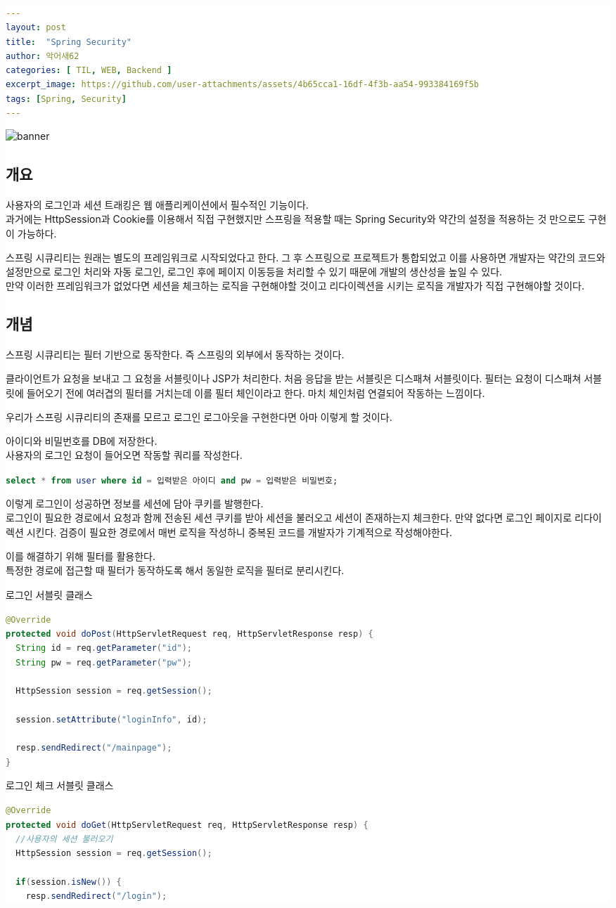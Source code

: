 ```yaml
---
layout: post
title:  "Spring Security"
author: 악어새62
categories: [ TIL, WEB, Backend ]
excerpt_image: https://github.com/user-attachments/assets/4b65cca1-16df-4f3b-aa54-993384169f5b
tags: [Spring, Security]
---
```


![banner](https://github.com/user-attachments/assets/4b65cca1-16df-4f3b-aa54-993384169f5b)

## 개요

사용자의 로그인과 세션 트래킹은 웹 애플리케이션에서 필수적인 기능이다.<br>
과거에는 HttpSession과 Cookie를 이용해서 직접 구현했지만 스프링을 적용할 때는 Spring Security와 약간의 설정을 적용하는 것 만으로도 구현이 가능하다.<br>

스프링 시큐리티는 원래는 별도의 프레임워크로 시작되었다고 한다. 그 후 스프링으로 프로젝트가 통합되었고 이를 사용하면 개발자는 약간의 코드와 설정만으로 로그인 처리와 자동 로그인, 로그인 후에 페이지 이동등을 처리할 수 있기 때문에 개발의 생산성을 높일 수 있다.<br>
만약 이러한 프레임워크가 없었다면 세션을 체크하는 로직을 구현해야할 것이고 리다이렉션을 시키는 로직을 개발자가 직접 구현해야할 것이다.

## 개념

스프링 시큐리티는 필터 기반으로 동작한다. 즉 스프링의 외부에서 동작하는 것이다.

클라이언트가 요청을 보내고 그 요청을 서블릿이나 JSP가 처리한다. 처음 응답을 받는 서블릿은 디스패쳐 서블릿이다. 필터는 요청이 디스패쳐 서블릿에 들어오기 전에 여러겹의 필터를 거치는데 이를 필터 체인이라고 한다. 마치 체인처럼 연결되어 작동하는 느낌이다.

우리가 스프링 시큐리티의 존재를 모르고 로그인 로그아웃을 구현한다면 아마 이렇게 할 것이다.

아이디와 비밀번호를 DB에 저장한다.  
사용자의 로그인 요청이 들어오면 작동할 쿼리를 작성한다.  
```sql
select * from user where id = 입력받은 아이디 and pw = 입력받은 비밀번호;
```
이렇게 로그인이 성공하면 정보를 세션에 담아 쿠키를 발행한다.  
로그인이 필요한 경로에서 요청과 함께 전송된 세션 쿠키를 받아 세션을 불러오고 세션이 존재하는지 체크한다. 만약 없다면 로그인 페이지로 리다이렉션 시킨다. 검증이 필요한 경로에서 매번 로직을 작성하니 중복된 코드를 개발자가 기계적으로 작성해야한다.

이를 해결하기 위해 필터를 활용한다.  
특정한 경로에 접근할 때 필터가 동작하도록 해서 동일한 로직을 필터로 분리시킨다.

로그인 서블릿 클래스
```java
@Override
protected void doPost(HttpServletRequest req, HttpServletResponse resp) {
  String id = req.getParameter("id");
  String pw = req.getParameter("pw");

  HttpSession session = req.getSession();

  session.setAttribute("loginInfo", id);

  resp.sendRedirect("/mainpage");
}
```
로그인 체크 서블릿 클래스
```java
@Override
protected void doGet(HttpServletRequest req, HttpServletResponse resp) {
  //사용자의 세션 불러오기
  HttpSession session = req.getSession();

  if(session.isNew()) {
    resp.sendRedirect("/login");
```